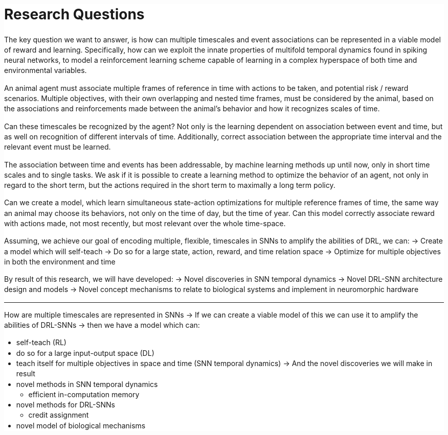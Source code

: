 

# Research Questions
The key question we want to answer, is how can multiple timescales and event associations can be represented in a viable model of reward and learning. Specifically, how can we exploit the innate properties of multifold temporal dynamics found in spiking neural networks, to model a reinforcement learning scheme capable of learning in a complex hyperspace of both time and environmental variables.

An animal agent must associate multiple frames of reference in time with actions to be taken, and potential risk / reward scenarios. Multiple objectives, with their own overlapping and nested time frames, must be considered by the animal, based on the associations and reinforcements made between the animal’s behavior and how it recognizes scales of time. 

Can these timescales be recognized by the agent? Not only is the learning dependent on association between event and time, but as well on recognition of different intervals of time. Additionally, correct association between the appropriate time interval and the relevant event must be learned. 

The association between time and events has been addressable, by machine learning methods up until now, only in short time scales and to single tasks. We ask if it is possible to create a learning method to optimize the behavior of an agent, not only  in regard to the short term, but the actions required in the short term to maximally a long term policy. 

Can we create a model, which learn simultaneous state-action optimizations for multiple reference frames of time, the same way an animal may choose its behaviors, not only on the time of day, but the time of year. Can this model correctly associate reward with actions made, not most recently, but most relevant over the whole time-space.

Assuming, we achieve our goal of encoding multiple, flexible, timescales in SNNs to amplify the abilities of DRL, we can:
→ Create a model which will self-teach
→ Do so for a large state, action, reward, and time relation space
→ Optimize for multiple objectives in both the environment and time

By result of this research, we will have developed:
→ Novel discoveries in SNN temporal dynamics
→ Novel DRL-SNN architecture design and models
→ Novel concept mechanisms to relate to biological systems and implement in neuromorphic hardware

---

How are multiple timescales are represented in SNNs
→ If we can create a viable model of this we can use it to amplify the abilities of DRL-SNNs
→ then we have a model which can:
- self-teach (RL)
- do so for a large input-output space (DL)
- teach itself for multiple objectives in space and time (SNN temporal dynamics)
→ And the novel discoveries we will make in result
- novel methods in SNN temporal dynamics
	- efficient in-computation memory
- novel methods for DRL-SNNs
	- credit assignment
- novel model of biological mechanisms


